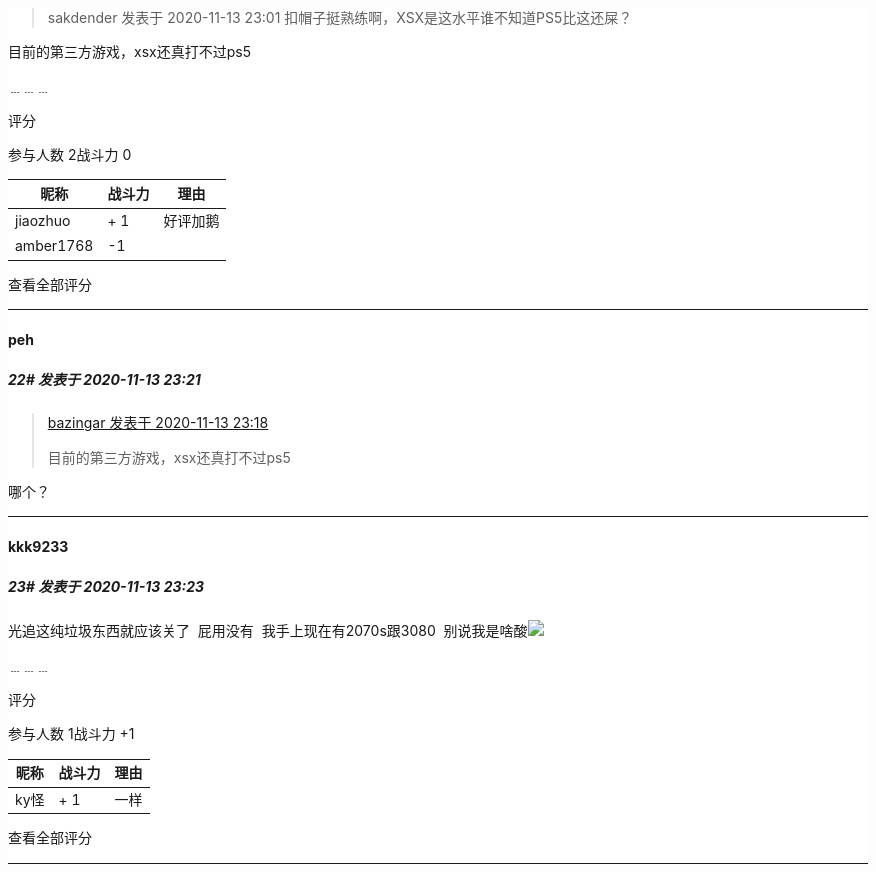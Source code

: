 
<blockquote>sakdender 发表于 2020-11-13 23:01
扣帽子挺熟练啊，XSX是这水平谁不知道PS5比这还屎？</blockquote>
目前的第三方游戏，xsx还真打不过ps5


﹍﹍﹍

评分


 参与人数 2战斗力 0

|昵称|战斗力|理由|
|----|---|---|
| jiaozhuo| + 1|好评加鹅|
| amber1768|-1||


查看全部评分


-----

####  peh  
##### 22#       发表于 2020-11-13 23:21


<blockquote><a href="httphttps://bbs.saraba1st.com/2b/forum.php?mod=redirect&amp;goto=findpost&amp;pid=49386575&amp;ptid=1972081" target="_blank">bazingar 发表于 2020-11-13 23:18</a>

目前的第三方游戏，xsx还真打不过ps5</blockquote>
哪个？


-----

####  kkk9233  
##### 23#       发表于 2020-11-13 23:23


光追这纯垃圾东西就应该关了  屁用没有  我手上现在有2070s跟3080  别说我是啥酸<img src="https://static.saraba1st.com/image/smiley/face2017/037.png" referrerpolicy="no-referrer">


﹍﹍﹍

评分


 参与人数 1战斗力 +1

|昵称|战斗力|理由|
|----|---|---|
| ky怪| + 1|一样|


查看全部评分


-----
